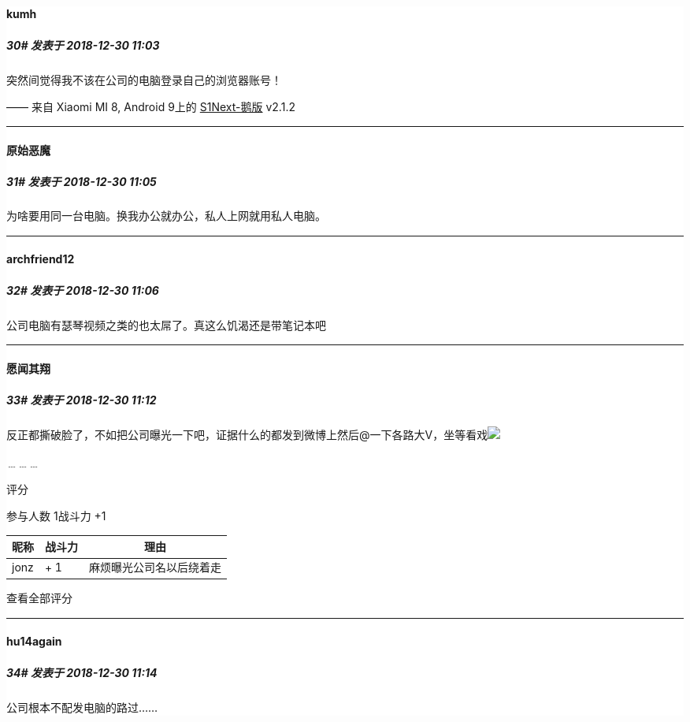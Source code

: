 ####  kumh  
##### 30#       发表于 2018-12-30 11:03


突然间觉得我不该在公司的电脑登录自己的浏览器账号！

—— 来自 Xiaomi MI 8, Android 9上的 [S1Next-鹅版](https://github.com/ykrank/S1-Next/releases) v2.1.2


-----

####  原始恶魔  
##### 31#       发表于 2018-12-30 11:05


为啥要用同一台电脑。换我办公就办公，私人上网就用私人电脑。


-----

####  archfriend12  
##### 32#       发表于 2018-12-30 11:06


公司电脑有瑟琴视频之类的也太屌了。真这么饥渴还是带笔记本吧


-----

####  愿闻其翔  
##### 33#       发表于 2018-12-30 11:12


反正都撕破脸了，不如把公司曝光一下吧，证据什么的都发到微博上然后@一下各路大V，坐等看戏<img src="https://static.saraba1st.com/image/smiley/face2017/009.gif" referrerpolicy="no-referrer">


﹍﹍﹍

评分


 参与人数 1战斗力 +1

|昵称|战斗力|理由|
|----|---|---|
| jonz| + 1|麻烦曝光公司名以后绕着走|


查看全部评分


-----

####  hu14again  
##### 34#       发表于 2018-12-30 11:14


公司根本不配发电脑的路过……

